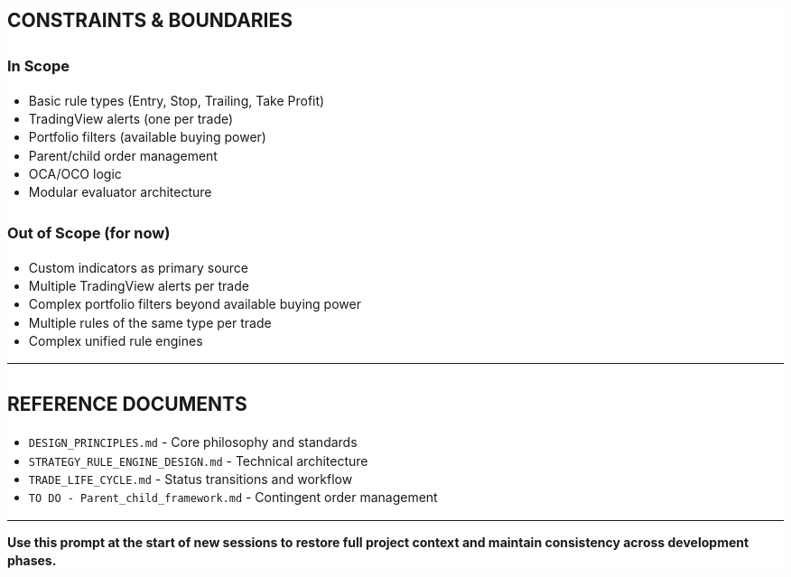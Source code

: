 
## CONSTRAINTS & BOUNDARIES

### **In Scope**
- Basic rule types (Entry, Stop, Trailing, Take Profit)
- TradingView alerts (one per trade)
- Portfolio filters (available buying power)
- Parent/child order management
- OCA/OCO logic
- Modular evaluator architecture

### **Out of Scope (for now)**
- Custom indicators as primary source
- Multiple TradingView alerts per trade
- Complex portfolio filters beyond available buying power
- Multiple rules of the same type per trade
- Complex unified rule engines

---

## REFERENCE DOCUMENTS
- `DESIGN_PRINCIPLES.md` - Core philosophy and standards
- `STRATEGY_RULE_ENGINE_DESIGN.md` - Technical architecture
- `TRADE_LIFE_CYCLE.md` - Status transitions and workflow
- `TO DO - Parent_child_framework.md` - Contingent order management

---

**Use this prompt at the start of new sessions to restore full project context and maintain consistency across development phases.** 